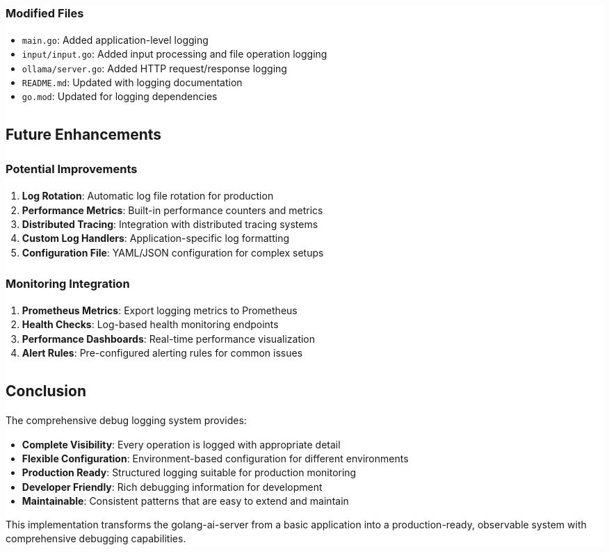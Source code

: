 ### Modified Files
- `main.go`: Added application-level logging
- `input/input.go`: Added input processing and file operation logging
- `ollama/server.go`: Added HTTP request/response logging
- `README.md`: Updated with logging documentation
- `go.mod`: Updated for logging dependencies

## Future Enhancements

### Potential Improvements
1. **Log Rotation**: Automatic log file rotation for production
2. **Performance Metrics**: Built-in performance counters and metrics
3. **Distributed Tracing**: Integration with distributed tracing systems
4. **Custom Log Handlers**: Application-specific log formatting
5. **Configuration File**: YAML/JSON configuration for complex setups

### Monitoring Integration
1. **Prometheus Metrics**: Export logging metrics to Prometheus
2. **Health Checks**: Log-based health monitoring endpoints
3. **Performance Dashboards**: Real-time performance visualization
4. **Alert Rules**: Pre-configured alerting rules for common issues

## Conclusion

The comprehensive debug logging system provides:
- **Complete Visibility**: Every operation is logged with appropriate detail
- **Flexible Configuration**: Environment-based configuration for different environments
- **Production Ready**: Structured logging suitable for production monitoring
- **Developer Friendly**: Rich debugging information for development
- **Maintainable**: Consistent patterns that are easy to extend and maintain

This implementation transforms the golang-ai-server from a basic application into a production-ready, observable system with comprehensive debugging capabilities.